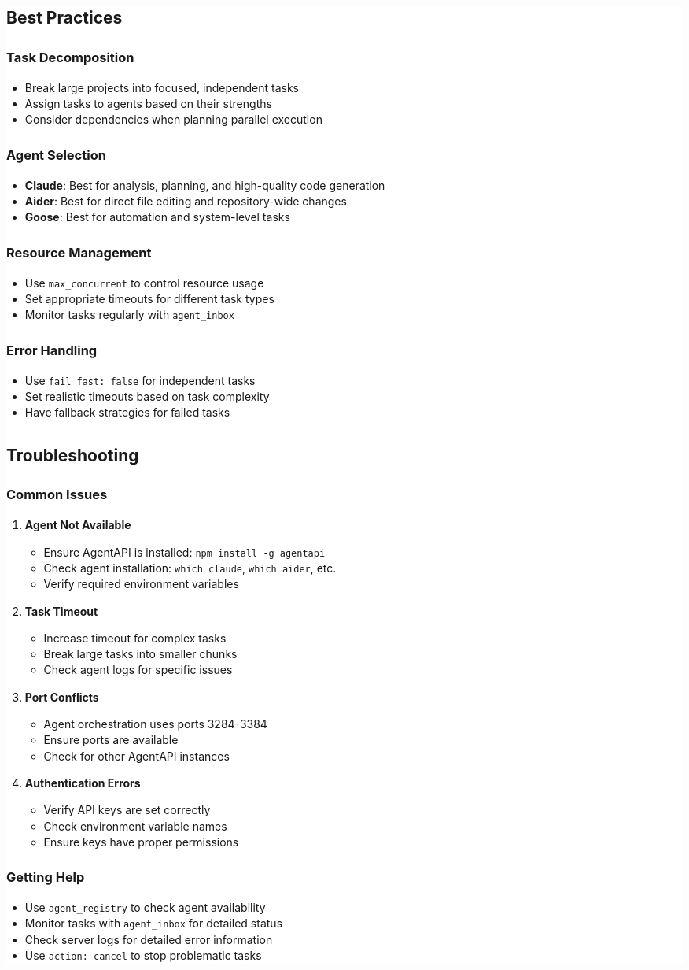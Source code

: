 ## Best Practices

### Task Decomposition
- Break large projects into focused, independent tasks
- Assign tasks to agents based on their strengths
- Consider dependencies when planning parallel execution

### Agent Selection
- **Claude**: Best for analysis, planning, and high-quality code generation
- **Aider**: Best for direct file editing and repository-wide changes  
- **Goose**: Best for automation and system-level tasks

### Resource Management
- Use `max_concurrent` to control resource usage
- Set appropriate timeouts for different task types
- Monitor tasks regularly with `agent_inbox`

### Error Handling
- Use `fail_fast: false` for independent tasks
- Set realistic timeouts based on task complexity
- Have fallback strategies for failed tasks

## Troubleshooting

### Common Issues

1. **Agent Not Available**
   - Ensure AgentAPI is installed: `npm install -g agentapi`
   - Check agent installation: `which claude`, `which aider`, etc.
   - Verify required environment variables

2. **Task Timeout**
   - Increase timeout for complex tasks
   - Break large tasks into smaller chunks
   - Check agent logs for specific issues

3. **Port Conflicts**
   - Agent orchestration uses ports 3284-3384
   - Ensure ports are available
   - Check for other AgentAPI instances

4. **Authentication Errors**
   - Verify API keys are set correctly
   - Check environment variable names
   - Ensure keys have proper permissions

### Getting Help

- Use `agent_registry` to check agent availability
- Monitor tasks with `agent_inbox` for detailed status
- Check server logs for detailed error information
- Use `action: cancel` to stop problematic tasks
